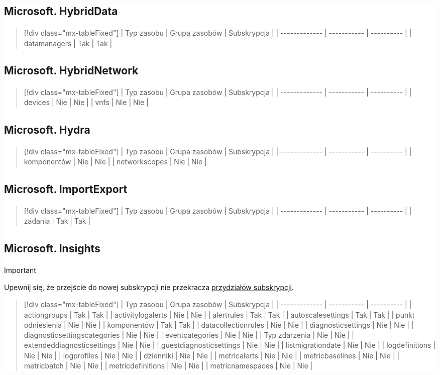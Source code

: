 ## <a name="microsofthybriddata"></a>Microsoft. HybridData

> [!div class="mx-tableFixed"]
> | Typ zasobu | Grupa zasobów | Subskrypcja |
> | ------------- | ----------- | ---------- |
> | datamanagers | Tak | Tak |

## <a name="microsofthybridnetwork"></a>Microsoft. HybridNetwork

> [!div class="mx-tableFixed"]
> | Typ zasobu | Grupa zasobów | Subskrypcja |
> | ------------- | ----------- | ---------- |
> | devices | Nie | Nie |
> | vnfs | Nie | Nie |

## <a name="microsofthydra"></a>Microsoft. Hydra

> [!div class="mx-tableFixed"]
> | Typ zasobu | Grupa zasobów | Subskrypcja |
> | ------------- | ----------- | ---------- |
> | komponentów | Nie | Nie |
> | networkscopes | Nie | Nie |

## <a name="microsoftimportexport"></a>Microsoft. ImportExport

> [!div class="mx-tableFixed"]
> | Typ zasobu | Grupa zasobów | Subskrypcja |
> | ------------- | ----------- | ---------- |
> | zadania | Tak | Tak |

## <a name="microsoftinsights"></a>Microsoft. Insights

> [!IMPORTANT]
> Upewnij się, że przejście do nowej subskrypcji nie przekracza [przydziałów subskrypcji](azure-subscription-service-limits.md#azure-monitor-limits).

> [!div class="mx-tableFixed"]
> | Typ zasobu | Grupa zasobów | Subskrypcja |
> | ------------- | ----------- | ---------- |
> | actiongroups | Tak | Tak |
> | activitylogalerts | Nie | Nie |
> | alertrules | Tak | Tak |
> | autoscalesettings | Tak | Tak |
> | punkt odniesienia | Nie | Nie |
> | komponentów | Tak | Tak |
> | datacollectionrules | Nie | Nie |
> | diagnosticsettings | Nie | Nie |
> | diagnosticsettingscategories | Nie | Nie |
> | eventcategories | Nie | Nie |
> | Typ zdarzenia | Nie | Nie |
> | extendeddiagnosticsettings | Nie | Nie |
> | guestdiagnosticsettings | Nie | Nie |
> | listmigrationdate | Nie | Nie |
> | logdefinitions | Nie | Nie |
> | logprofiles | Nie | Nie |
> | dzienniki | Nie | Nie |
> | metricalerts | Nie | Nie |
> | metricbaselines | Nie | Nie |
> | metricbatch | Nie | Nie |
> | metricdefinitions | Nie | Nie |
> | metricnamespaces | Nie | Nie |